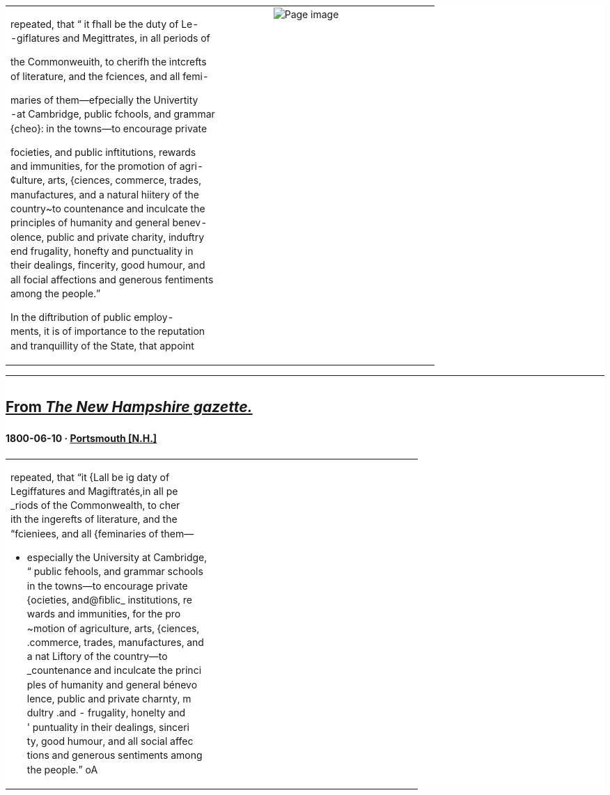 <table style="width: 100%;"><tr><td style="width: 50%">

  
  
repeated, that “ it fhall be the duty of Le-  
-giflatures and Megittrates, in all periods of  
  
the Commonweuith, to cherifh the intcrefts  
of literature, and the fciences, and all femi-  
  
maries of them—efpecially the Univertity  
-at Cambridge, public fchools, and grammar  
{cheo}: in the towns—to encourage private  
  
focieties, and public inftitutions, rewards  
and immunities, for the promotion of agri-  
¢ulture, arts, {ciences, commerce, trades,  
manufactures, and a natural hiitery of the  
country~to countenance and inculcate the  
principles of humanity and general benev-  
olence, public and private charity, induftry  
end frugality, honefty and punctuality in  
their dealings, fincerity, good humour, and  
all focial affections and generous fentiments  
among the people.”  
  
In the diftribution of public employ-  
ments, it is of importance to the reputation  
and tranquillity of the State, that appoint
</td><td style="width: 50%; max-height: 75%; margin: auto; display: block;">
<img alt="Page image" src="https://iiif.archive.org/image/iiif/2/sim_columbian-phenix-and-boston-review_1800-06_1%2Fsim_columbian-phenix-and-boston-review_1800-06_1_jp2.zip%2Fsim_columbian-phenix-and-boston-review_1800-06_1_jp2%2Fsim_columbian-phenix-and-boston-review_1800-06_1_0062.jp2/pct:41.715039577836414,21.21311475409836,31.00263852242744,23.81967213114754/,600/0/default.jpg"/>
</td>
</tr></table>

---

## [From _The New Hampshire gazette._](https://www.loc.gov/resource/sn83025588/1800-06-10/ed-1/?sp=2)

#### 1800-06-10 &middot; [Portsmouth [N.H.]](http://dbpedia.org/resource/Portsmouth%2C_New_Hampshire)

<table style="width: 100%;"><tr><td style="width: 50%">

  
repeated, that “it {Lall be ig daty of  
Legiffatures and Magiftratés,in all pe­  
_riods of the Commonwealth, to cher­  
ith the ingerefts of literature, and the  
“fcieniees, and all {feminaries of them—  
- especially the University at Cambridge,  
“ public fehools, and grammar schools  
in the towns—to encourage private  
{ocieties, and@ﬁblic_ institutions, re­  
wards and immunities, for the pro­  
~motion of agriculture, arts, {ciences,  
.commerce, trades, manufactures, and  
a nat Liftory of the country—to  
_countenance and inculcate the princi­  
ples of humanity and general bénevo­  
lence, public and private charnty, m­  
dultry .and - frugality, honelty and  
&#x27; puntuality in their dealings, sinceri­  
ty, good humour, and all social affec­  
tions and generous sentiments among  
the people.” oA  
  